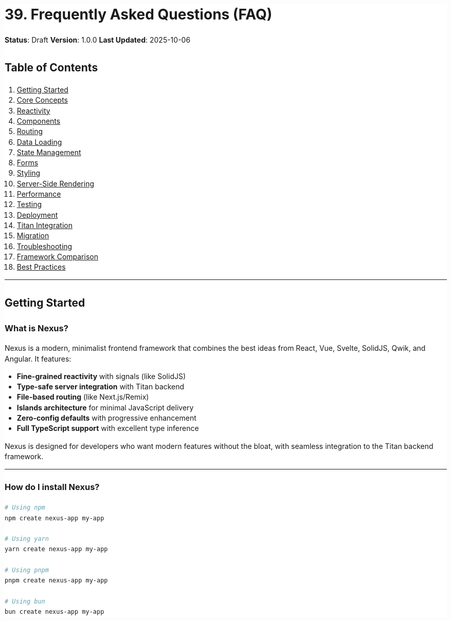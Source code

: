 # 39. Frequently Asked Questions (FAQ)

**Status**: Draft
**Version**: 1.0.0
**Last Updated**: 2025-10-06

## Table of Contents

1. [Getting Started](#getting-started)
2. [Core Concepts](#core-concepts)
3. [Reactivity](#reactivity)
4. [Components](#components)
5. [Routing](#routing)
6. [Data Loading](#data-loading)
7. [State Management](#state-management)
8. [Forms](#forms)
9. [Styling](#styling)
10. [Server-Side Rendering](#server-side-rendering)
11. [Performance](#performance)
12. [Testing](#testing)
13. [Deployment](#deployment)
14. [Titan Integration](#titan-integration)
15. [Migration](#migration)
16. [Troubleshooting](#troubleshooting)
17. [Framework Comparison](#framework-comparison)
18. [Best Practices](#best-practices)

---

## Getting Started

### What is Nexus?

Nexus is a modern, minimalist frontend framework that combines the best ideas from React, Vue, Svelte, SolidJS, Qwik, and Angular. It features:

- **Fine-grained reactivity** with signals (like SolidJS)
- **Type-safe server integration** with Titan backend
- **File-based routing** (like Next.js/Remix)
- **Islands architecture** for minimal JavaScript delivery
- **Zero-config defaults** with progressive enhancement
- **Full TypeScript support** with excellent type inference

Nexus is designed for developers who want modern features without the bloat, with seamless integration to the Titan backend framework.

---

### How do I install Nexus?

```bash
# Using npm
npm create nexus-app my-app

# Using yarn
yarn create nexus-app my-app

# Using pnpm
pnpm create nexus-app my-app

# Using bun
bun create nexus-app my-app
```
